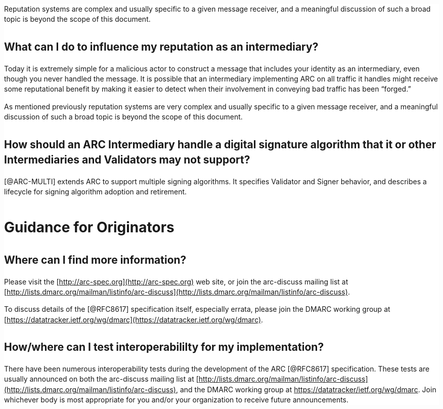 Reputation systems are complex and usually specific to a given message
receiver, and a meaningful discussion of such a broad topic is beyond
the scope of this document.


## What can I do to influence my reputation as an intermediary?

Today it is extremely simple for a malicious actor to construct a
message that includes your identity as an intermediary, even though
you never handled the message. It is possible that an intermediary
implementing ARC on all traffic it handles might receive some
reputational benefit by making it easier to detect when their
involvement in conveying bad traffic has been “forged.”

As mentioned previously reputation systems are very complex and
usually specific to a given message receiver, and a meaningful
discussion of such a broad topic is beyond the scope of this document.


## How should an ARC Intermediary handle a digital signature algorithm that it or other Intermediaries and Validators may not support?

[@ARC-MULTI] extends ARC to support multiple signing algorithms. It specifies Validator and Signer behavior, and describes a lifecycle for signing algorithm adoption and retirement.



# Guidance for Originators

## Where can I find more information?

Please visit the [http://arc-spec.org](http://arc-spec.org) web site, or join the arc-discuss mailing list at [http://lists.dmarc.org/mailman/listinfo/arc-discuss](http://lists.dmarc.org/mailman/listinfo/arc-discuss).

To discuss details of the [@RFC8617] specification itself, especially errata, please join the DMARC working group at [https://datatracker.ietf.org/wg/dmarc](https://datatracker.ietf.org/wg/dmarc).


## How/where can I test interoperabililty for my implementation?

There have been numerous interoperability tests during the development
of the ARC [@RFC8617] specification. These tests are usually
announced on both the arc-discuss mailing list at
[http://lists.dmarc.org/mailman/listinfo/arc-discuss](http://lists.dmarc.org/mailman/listinfo/arc-discuss),
and the DMARC working group at
[https://datatracker/ietf.org/wg/dmarc](https://datatracker/ietf.org/wg/dmarc). Join
whichever body is most appropriate for you and/or your organization to
receive future announcements.
